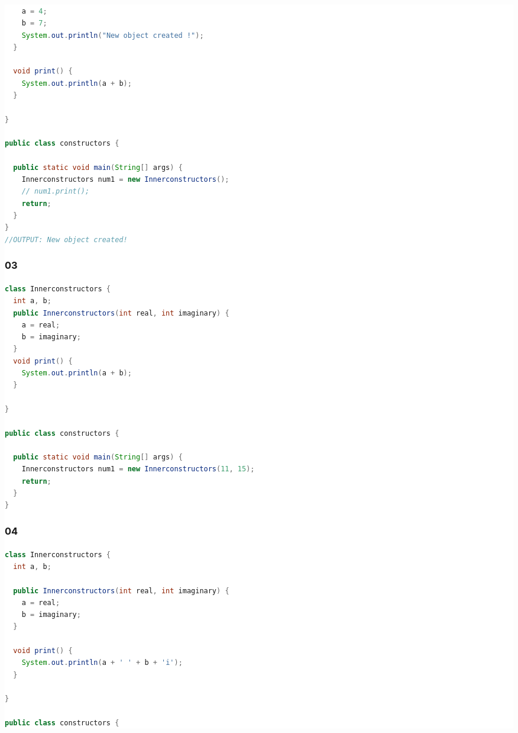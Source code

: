 ```java
    a = 4;
    b = 7;
    System.out.println("New object created !");
  }

  void print() {
    System.out.println(a + b);
  }

}

public class constructors {

  public static void main(String[] args) {
    Innerconstructors num1 = new Innerconstructors();
    // num1.print();
    return;
  }
}
//OUTPUT: New object created!
```
### 03
```java
class Innerconstructors {
  int a, b;
  public Innerconstructors(int real, int imaginary) {
    a = real;
    b = imaginary;
  }
  void print() {
    System.out.println(a + b);
  }

}

public class constructors {

  public static void main(String[] args) {
    Innerconstructors num1 = new Innerconstructors(11, 15);
    return;
  }
}

```
### 04
```java
class Innerconstructors {
  int a, b;

  public Innerconstructors(int real, int imaginary) {
    a = real;
    b = imaginary;
  }

  void print() {
    System.out.println(a + ' ' + b + 'i');
  }

}

public class constructors {

```